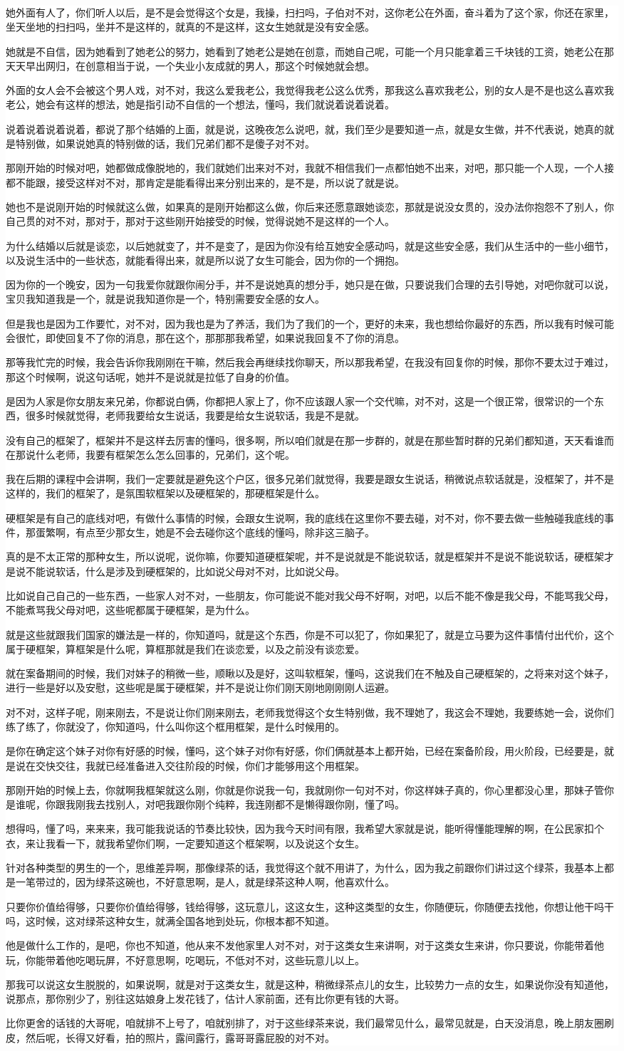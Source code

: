她外面有人了，你们听人以后，是不是会觉得这个女是，我操，扫扫吗，子伯对不对，这你老公在外面，奋斗着为了这个家，你还在家里，坐天坐地的扫扫吗，坐并不是这样的，就真的不是这样，这女生她就是没有安全感。

她就是不自信，因为她看到了她老公的努力，她看到了她老公是她在创意，而她自己呢，可能一个月只能拿着三千块钱的工资，她老公在那天天早出网归，在创意相当于说，一个失业小友成就的男人，那这个时候她就会想。

外面的女人会不会被这个男人戏，对不对，我这么爱我老公，我觉得我老公这么优秀，那我这么喜欢我老公，别的女人是不是也这么喜欢我老公，她会有这样的想法，她是指引动不自信的一个想法，懂吗，我们就说着说着说着。

说着说着说着说着，都说了那个结婚的上面，就是说，这晚夜怎么说吧，就，我们至少是要知道一点，就是女生做，并不代表说，她真的就是特别做，如果说她真的特别做的话，我们兄弟们都不是傻子对不对。

那刚开始的时候对吧，她都做成像脱地的，我们就她们出来对不对，我就不相信我们一点都怕她不出来，对吧，那只能一个人现，一个人接都不能跟，接受这样对不对，那肯定是能看得出来分别出来的，是不是，所以说了就是说。

她也不是说刚开始的时候就这么做，如果真的是刚开始都这么做，你后来还愿意跟她谈恋，那就是说没女贯的，没办法你抱怨不了别人，你自己贯的对不对，那对于，那对于这些刚开始接受的时候，觉得说她不是这样的一个人。

为什么结婚以后就是谈恋，以后她就变了，并不是变了，是因为你没有给互她安全感动吗，就是这些安全感，我们从生活中的一些小细节，以及说生活中的一些状态，就能看得出来，就是所以说了女生可能会，因为你的一个拥抱。

因为你的一个晚安，因为一句我爱你就跟你闹分手，并不是说她真的想分手，她只是在做，只要说我们合理的去引导她，对吧你就可以说，宝贝我知道我是一个，就是说我知道你是一个，特别需要安全感的女人。

但是我也是因为工作要忙，对不对，因为我也是为了养活，我们为了我们的一个，更好的未来，我也想给你最好的东西，所以我有时候可能会很忙，即使回复不了你的消息，那在这个，那那那我希望，如果说我回复不了你的消息。

那等我忙完的时候，我会告诉你我刚刚在干嘛，然后我会再继续找你聊天，所以那我希望，在我没有回复你的时候，那你不要太过于难过，那这个时候啊，说这句话呢，她并不是说就是拉低了自身的价值。

是因为人家是你女朋友来兄弟，你都说白俩，你都把人家上了，你不应该跟人家一个交代嘛，对不对，这是一个很正常，很常识的一个东西，很多时候就觉得，老师我要给女生说话，我要是给女生说软话，我是不是就。

没有自己的框架了，框架并不是这样去厉害的懂吗，很多啊，所以咱们就是在那一步群的，就是在那些暂时群的兄弟们都知道，天天看谁而在那说什么老师，我要有框架怎么怎么回事的，兄弟们，这个呢。

我在后期的课程中会讲啊，我们一定要就是避免这个户区，很多兄弟们就觉得，我要是跟女生说话，稍微说点软话就是，没框架了，并不是这样的，我们的框架了，是氛围软框架以及硬框架的，那硬框架是什么。

硬框架是有自己的底线对吧，有做什么事情的时候，会跟女生说啊，我的底线在这里你不要去碰，对不对，你不要去做一些触碰我底线的事件，那蛋繁啊，有点至少那女生，她是不会去碰你这个底线的懂吗，除非这三脑子。

真的是不太正常的那种女生，所以说呢，说你嘛，你要知道硬框架呢，并不是说就是不能说软话，就是框架并不是说不能说软话，硬框架才是说不能说软话，什么是涉及到硬框架的，比如说父母对不对，比如说父母。

比如说自己自己的一些东西，一些家人对不对，一些朋友，你可能说不能对我父母不好啊，对吧，以后不能不像是我父母，不能骂我父母，不能煮骂我父母对吧，这些呢都属于硬框架，是为什么。

就是这些就跟我们国家的嫌法是一样的，你知道吗，就是这个东西，你是不可以犯了，你如果犯了，就是立马要为这件事情付出代价，这个属于硬框架，算框架是什么呢，算框那就是我们在谈恋爱，以及之前没有谈恋爱。

就在案备期间的时候，我们对妹子的稍微一些，顺瞅以及是好，这叫软框架，懂吗，这说我们在不触及自己硬框架的，之将来对这个妹子，进行一些是好以及安慰，这些呢是属于硬框架，并不是说让你们刚天刚地刚刚刚人运避。

对不对，这样子呢，刚来刚去，不是说让你们刚来刚去，老师我觉得这个女生特别做，我不理她了，我这会不理她，我要练她一会，说你们练了练了，你就没了，你知道吗，什么叫你这个框用框架，是什么时候用的。

是你在确定这个妹子对你有好感的时候，懂吗，这个妹子对你有好感，你们俩就基本上都开始，已经在案备阶段，用火阶段，已经要是，就是说在交快交往，我就已经准备进入交往阶段的时候，你们才能够用这个用框架。

那刚开始的时候上去，你就啊我框架就这么刚，你就是你说我一句，我就刚你一句对不对，你这样妹子真的，你心里都没心里，那妹子管你是谁呢，你跟我刚我去找别人，对吧我跟你刚个纯粹，我连刚都不是懒得跟你刚，懂了吗。

想得吗，懂了吗，来来来，我可能我说话的节奏比较快，因为我今天时间有限，我希望大家就是说，能听得懂能理解的啊，在公民家扣个衣，来让我看一下，就我希望你们啊，一定要知道这个框架啊，以及说这个女生。

针对各种类型的男生的一个，思维差异啊，那像绿茶的话，我觉得这个就不用讲了，为什么，因为我之前跟你们讲过这个绿茶，我基本上都是一笔带过的，因为绿茶这碗也，不好意思啊，是人，就是绿茶这种人啊，他喜欢什么。

只要你价值给得够，只要你价值给得够，钱给得够，这玩意儿，这这女生，这种这类型的女生，你随便玩，你随便去找他，你想让他干吗干吗，这时候，这对绿茶这种女生，就满全国各地到处玩，你根本都不知道。

他是做什么工作的，是吧，你也不知道，他从来不发他家里人对不对，对于这类女生来讲啊，对于这类女生来讲，你只要说，你能带着他玩，你能带着他吃喝玩屏，不好意思啊，吃喝玩，不低对不对，这些玩意儿以上。

那我可以说这女生脱脱的，如果说啊，就是对于这类女生，就是这种，稍微绿茶点儿的女生，比较势力一点的女生，如果说你没有知道他，说那点，那你别少了，别往这姑娘身上发花钱了，估计人家前面，还有比你更有钱的大哥。

比你更舍的话钱的大哥呢，咱就排不上号了，咱就别排了，对于这些绿茶来说，我们最常见什么，最常见就是，白天没消息，晚上朋友圈刷皮，然后呢，长得又好看，拍的照片，露间露行，露哥哥露屁股的对不对。
